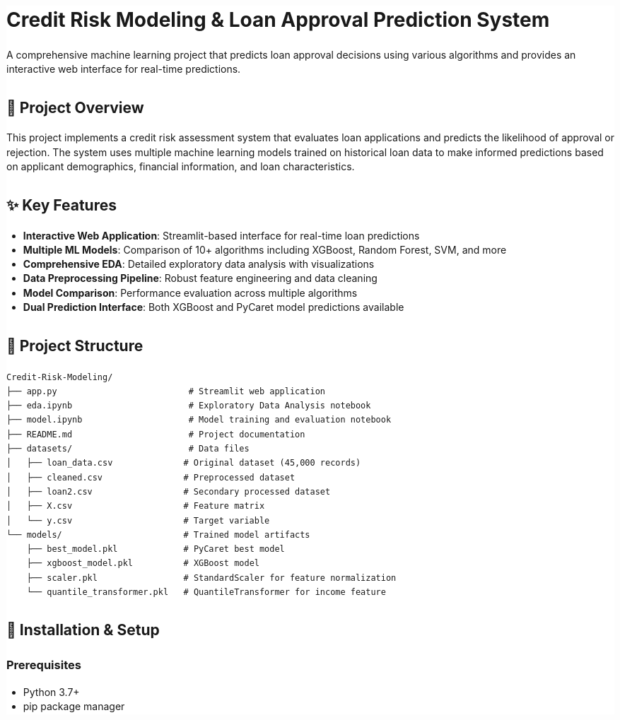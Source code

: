 # Credit Risk Modeling & Loan Approval Prediction System

A comprehensive machine learning project that predicts loan approval decisions using various algorithms and provides an interactive web interface for real-time predictions.

## 🎯 Project Overview

This project implements a credit risk assessment system that evaluates loan applications and predicts the likelihood of approval or rejection. The system uses multiple machine learning models trained on historical loan data to make informed predictions based on applicant demographics, financial information, and loan characteristics.

## ✨ Key Features

- **Interactive Web Application**: Streamlit-based interface for real-time loan predictions
- **Multiple ML Models**: Comparison of 10+ algorithms including XGBoost, Random Forest, SVM, and more
- **Comprehensive EDA**: Detailed exploratory data analysis with visualizations
- **Data Preprocessing Pipeline**: Robust feature engineering and data cleaning
- **Model Comparison**: Performance evaluation across multiple algorithms
- **Dual Prediction Interface**: Both XGBoost and PyCaret model predictions available

## 📁 Project Structure

```
Credit-Risk-Modeling/
├── app.py                          # Streamlit web application
├── eda.ipynb                       # Exploratory Data Analysis notebook
├── model.ipynb                     # Model training and evaluation notebook
├── README.md                       # Project documentation
├── datasets/                       # Data files
│   ├── loan_data.csv              # Original dataset (45,000 records)
│   ├── cleaned.csv                # Preprocessed dataset
│   ├── loan2.csv                  # Secondary processed dataset
│   ├── X.csv                      # Feature matrix
│   └── y.csv                      # Target variable
└── models/                        # Trained model artifacts
    ├── best_model.pkl             # PyCaret best model
    ├── xgboost_model.pkl          # XGBoost model
    ├── scaler.pkl                 # StandardScaler for feature normalization
    └── quantile_transformer.pkl   # QuantileTransformer for income feature
```

## 🔧 Installation & Setup

### Prerequisites
- Python 3.7+
- pip package manager
